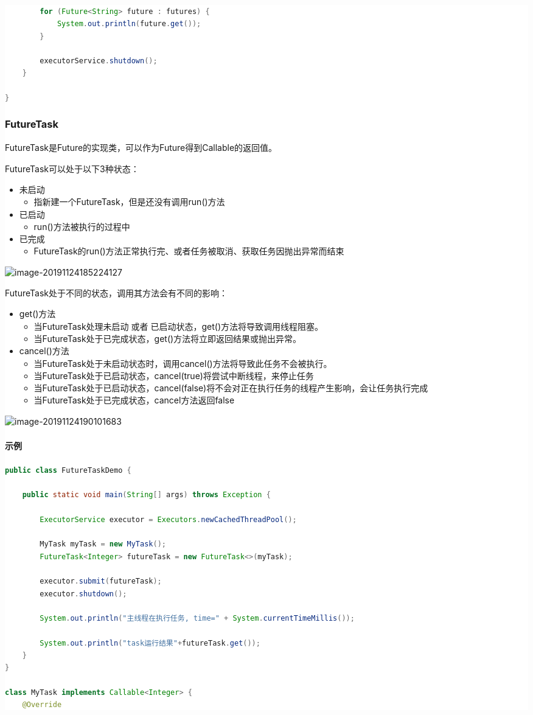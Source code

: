 ```java
        for (Future<String> future : futures) {
            System.out.println(future.get());
        }

        executorService.shutdown();
    }

}

```





### FutureTask

FutureTask是Future的实现类，可以作为Future得到Callable的返回值。

FutureTask可以处于以下3种状态：

- 未启动
  - 指新建一个FutureTask，但是还没有调用run()方法
- 已启动
  - run()方法被执行的过程中
- 已完成
  - FutureTask的run()方法正常执行完、或者任务被取消、获取任务因抛出异常而结束

![image-20191124185224127](https://tva1.sinaimg.cn/large/006y8mN6gy1g99br75nhej31hk0q4drj.jpg)

FutureTask处于不同的状态，调用其方法会有不同的影响：

- get()方法
  - 当FutureTask处理未启动 或者 已启动状态，get()方法将导致调用线程阻塞。
  - 当FutureTask处于已完成状态，get()方法将立即返回结果或抛出异常。
- cancel()方法
  - 当FutureTask处于未启动状态时，调用cancel()方法将导致此任务不会被执行。
  - 当FutureTask处于已启动状态，cancel(true)将尝试中断线程，来停止任务
  - 当FutureTask处于已启动状态，cancel(false)将不会对正在执行任务的线程产生影响，会让任务执行完成
  - 当FutureTask处于已完成状态，cancel方法返回false

![image-20191124190101683](https://tva1.sinaimg.cn/large/006y8mN6gy1g99c066hgfj31650u015t.jpg)



#### 示例

```java
public class FutureTaskDemo {

    public static void main(String[] args) throws Exception {

        ExecutorService executor = Executors.newCachedThreadPool();

        MyTask myTask = new MyTask();
        FutureTask<Integer> futureTask = new FutureTask<>(myTask);

        executor.submit(futureTask);
        executor.shutdown();

        System.out.println("主线程在执行任务, time=" + System.currentTimeMillis());

        System.out.println("task运行结果"+futureTask.get());
    }
}

class MyTask implements Callable<Integer> {
    @Override
```